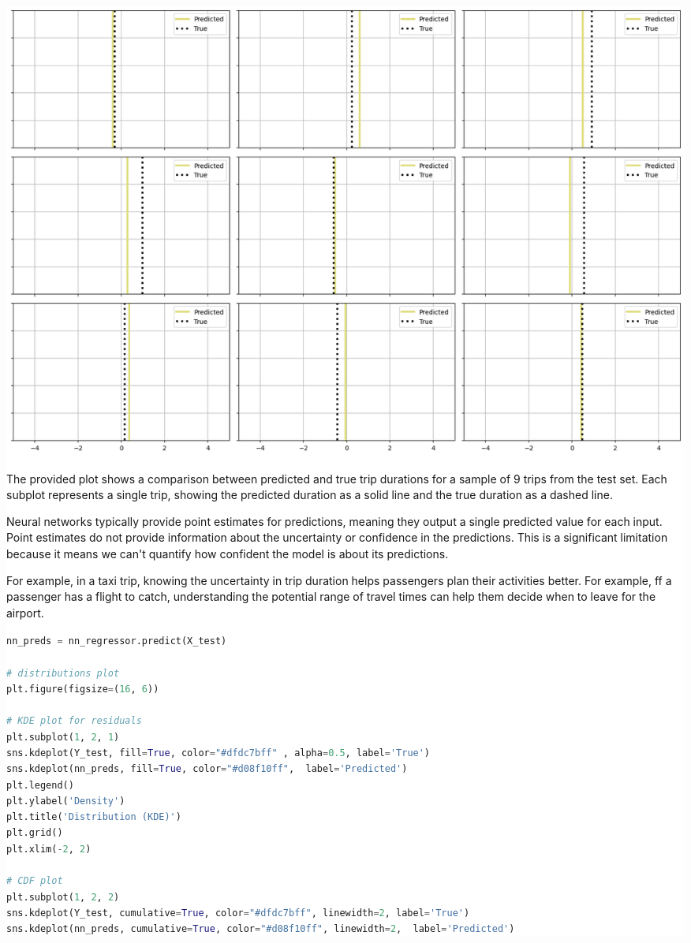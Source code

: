 ![png](bnn-regression_files/bnn-regression_44_1.png)
    


The provided plot shows a comparison between predicted and true trip durations for a sample of 9 trips from the test set. Each subplot represents a single trip, showing the predicted duration as a solid line and the true duration as a dashed line.

Neural networks typically provide point estimates for predictions, meaning they output a single predicted value for each input. Point estimates do not provide information about the uncertainty or confidence in the predictions. This is a significant limitation because it means we can't quantify how confident the model is about its predictions.

For example, in a taxi trip, knowing the uncertainty in trip duration helps passengers plan their activities better. For example, ff a passenger has a flight to catch, understanding the potential range of travel times can help them decide when to leave for the airport.


```python
nn_preds = nn_regressor.predict(X_test)

# distributions plot
plt.figure(figsize=(16, 6))

# KDE plot for residuals
plt.subplot(1, 2, 1)
sns.kdeplot(Y_test, fill=True, color="#dfdc7bff" , alpha=0.5, label='True')
sns.kdeplot(nn_preds, fill=True, color="#d08f10ff",  label='Predicted')
plt.legend()
plt.ylabel('Density')
plt.title('Distribution (KDE)')
plt.grid()
plt.xlim(-2, 2)

# CDF plot
plt.subplot(1, 2, 2)
sns.kdeplot(Y_test, cumulative=True, color="#dfdc7bff", linewidth=2, label='True')
sns.kdeplot(nn_preds, cumulative=True, color="#d08f10ff", linewidth=2,  label='Predicted')
```
